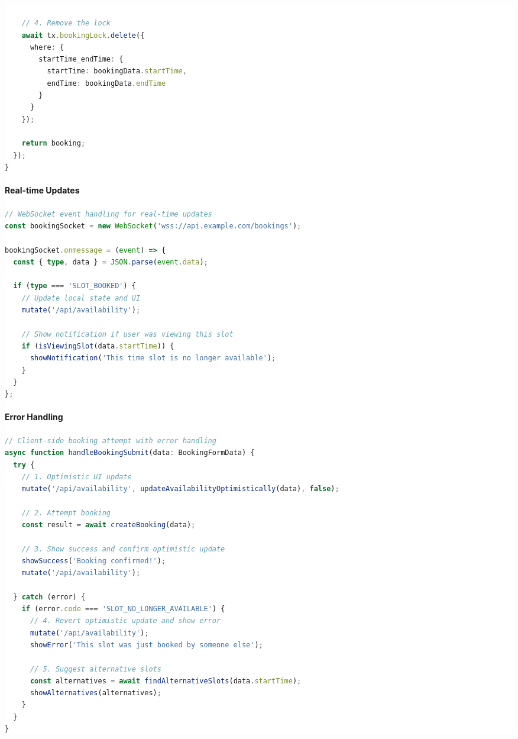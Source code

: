 ```typescript

    // 4. Remove the lock
    await tx.bookingLock.delete({
      where: {
        startTime_endTime: {
          startTime: bookingData.startTime,
          endTime: bookingData.endTime
        }
      }
    });

    return booking;
  });
}
```

#### Real-time Updates
```typescript
// WebSocket event handling for real-time updates
const bookingSocket = new WebSocket('wss://api.example.com/bookings');

bookingSocket.onmessage = (event) => {
  const { type, data } = JSON.parse(event.data);
  
  if (type === 'SLOT_BOOKED') {
    // Update local state and UI
    mutate('/api/availability');
    
    // Show notification if user was viewing this slot
    if (isViewingSlot(data.startTime)) {
      showNotification('This time slot is no longer available');
    }
  }
};
```

#### Error Handling
```typescript
// Client-side booking attempt with error handling
async function handleBookingSubmit(data: BookingFormData) {
  try {
    // 1. Optimistic UI update
    mutate('/api/availability', updateAvailabilityOptimistically(data), false);

    // 2. Attempt booking
    const result = await createBooking(data);

    // 3. Show success and confirm optimistic update
    showSuccess('Booking confirmed!');
    mutate('/api/availability');

  } catch (error) {
    if (error.code === 'SLOT_NO_LONGER_AVAILABLE') {
      // 4. Revert optimistic update and show error
      mutate('/api/availability');
      showError('This slot was just booked by someone else');
      
      // 5. Suggest alternative slots
      const alternatives = await findAlternativeSlots(data.startTime);
      showAlternatives(alternatives);
    }
  }
}
```